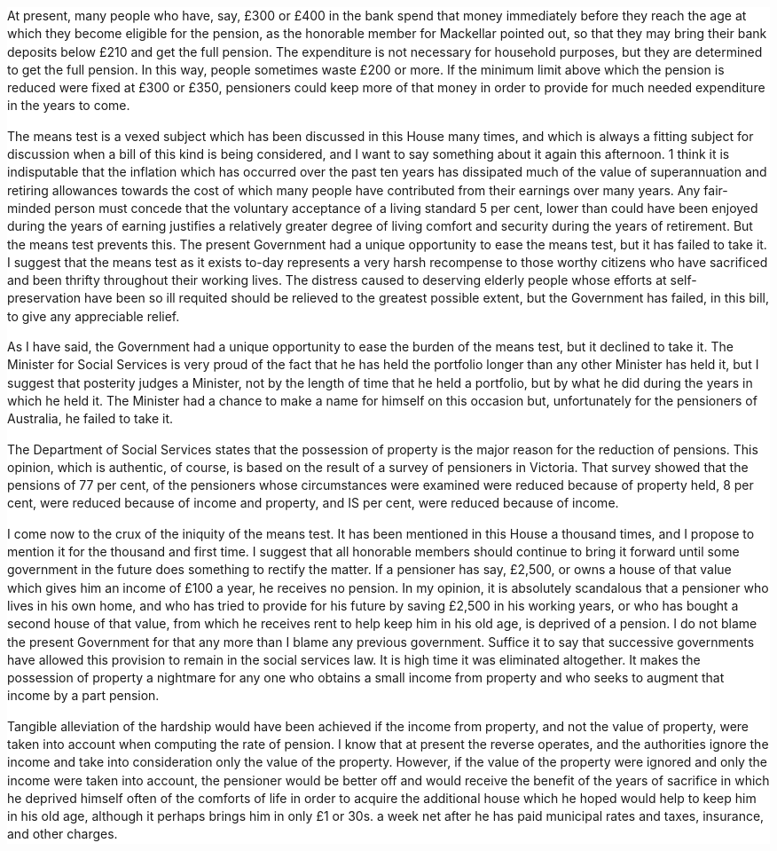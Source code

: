 At present, many people who have, say, £300 or £400 in the bank spend that money immediately before they reach the age at which they become eligible for the pension, as the honorable member for Mackellar pointed out, so that they may bring their bank deposits below £210 and get the full pension. The expenditure is not necessary for household purposes, but they are determined to get the full pension. In this way, people sometimes waste £200 or more. If the minimum limit above which the pension is reduced were fixed at £300 or £350, pensioners could keep more of that money in order to provide for much needed expenditure in the years to come. 

The means test is a vexed subject which has been discussed in this House many times, and which is always a fitting subject for discussion when a bill of this kind is being considered, and I want to say something about it again this afternoon. 1 think it is indisputable that the inflation which has occurred over the past ten years has dissipated much of the value of superannuation and retiring allowances towards the cost of which many people have contributed from their earnings over many years. Any fair-minded person must concede that the voluntary acceptance of a living standard 5 per cent, lower than could have been enjoyed during the years of earning justifies a relatively greater degree of living comfort and security during the years of retirement. But the means test prevents this. The present Government had a unique opportunity to ease the means test, but it has failed to take it. I suggest that the means test as it exists to-day represents a very harsh recompense to those worthy citizens who have sacrificed and been thrifty throughout their working lives. The distress caused to deserving elderly people whose efforts at self-preservation have been so ill requited should be relieved to the greatest possible extent, but the Government has failed, in this bill, to give any appreciable relief. 

As I have said, the Government had a unique opportunity to ease the burden of the means test, but it declined to take it. The Minister for Social Services is very proud of the fact that he has held the portfolio longer than any other Minister has held it, but I suggest that posterity judges a Minister, not by the length of time that he held a portfolio, but by what he did during the years in which he held it. The Minister had a chance to make a name for himself on this occasion but, unfortunately for the pensioners of Australia, he failed to take it. 

The Department of Social Services states that the possession of property is the major reason for the reduction of pensions. This opinion, which is authentic, of course, is based on the result of a survey of pensioners in Victoria. That survey showed that the pensions of 77 per cent, of the pensioners whose circumstances were examined were reduced because of property held, 8 per cent, were reduced because of income and property, and IS per cent, were reduced because of income. 

I come now to the crux of the iniquity of the means test. It has been mentioned in this House a thousand times, and I propose to mention it for the thousand and first time. I suggest that all honorable members should continue to bring it forward until some government in the future does something to rectify the matter. If a pensioner has say, £2,500, or owns a house of that value which gives him an income of £100 a year, he receives no pension. In my opinion, it is absolutely scandalous that a pensioner who lives in his own home, and who has tried to provide for his future by saving £2,500 in his working years, or who has bought a second house of that value, from which he receives rent to help keep him in his old age, is deprived of a pension. I do not blame the present Government for that any more than I blame any previous government. Suffice it to say that successive governments have allowed this provision to remain in the social services law. It is high time it was eliminated altogether. It makes the possession of property a nightmare for any one who obtains a small income from property and who seeks to augment that income by a part pension. 

Tangible alleviation of the hardship would have been achieved if the income from property, and not the value of property, were taken into account when computing the rate of pension. I know that at present the reverse operates, and the authorities ignore the income and take into consideration only the value of the property. However, if the value of the property were ignored and only the income were taken into account, the pensioner would be better off and would receive the benefit of the years of sacrifice in which he deprived himself often of the comforts of life in order to acquire the additional house which he hoped would help to keep him in his old age, although it perhaps brings him in only £1 or 30s. a week net after he has paid municipal rates and taxes, insurance, and other charges. 
